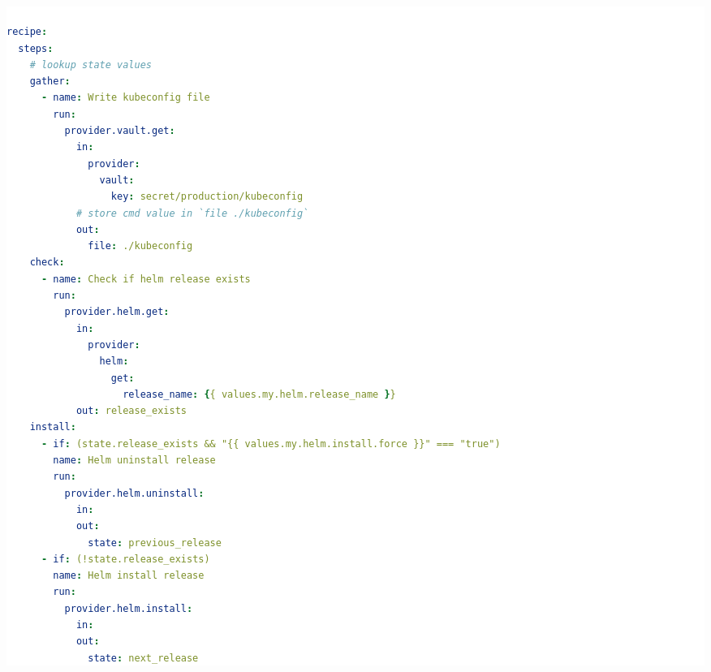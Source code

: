 ```yaml

recipe:
  steps:
    # lookup state values
    gather:
      - name: Write kubeconfig file
        run:
          provider.vault.get:
            in:
              provider:
                vault:
                  key: secret/production/kubeconfig
            # store cmd value in `file ./kubeconfig`
            out:
              file: ./kubeconfig
    check:
      - name: Check if helm release exists
        run:
          provider.helm.get:
            in:
              provider:
                helm:
                  get:
                    release_name: {{ values.my.helm.release_name }}
            out: release_exists
    install:
      - if: (state.release_exists && "{{ values.my.helm.install.force }}" === "true")
        name: Helm uninstall release
        run:
          provider.helm.uninstall:
            in:
            out:
              state: previous_release
      - if: (!state.release_exists)
        name: Helm install release
        run:
          provider.helm.install:
            in:
            out:
              state: next_release
```
